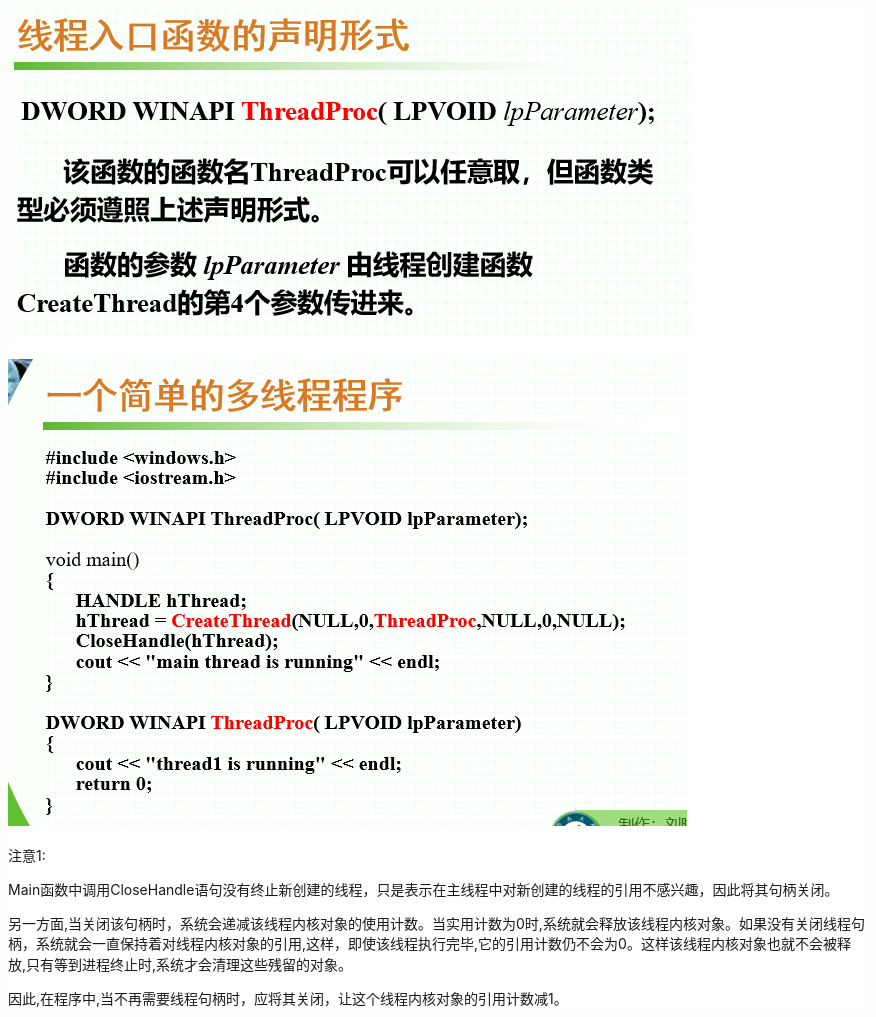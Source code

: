 ![image-20220629062532312](WindowsMFC_imgs\clkGApfOxyz.png)

![image-20220629062548782](WindowsMFC_imgs\xy4aZnBucmt.png)

注意1:

Main函数中调用CloseHandle语句没有终止新创建的线程，只是表示在主线程中对新创建的线程的引用不感兴趣，因此将其句柄关闭。

另一方面,当关闭该句柄时，系统会递减该线程内核对象的使用计数。当实用计数为0时,系统就会释放该线程内核对象。如果没有关闭线程句柄，系统就会一直保持着对线程内核对象的引用,这样，即使该线程执行完毕,它的引用计数仍不会为0。这样该线程内核对象也就不会被释放,只有等到进程终止时,系统才会清理这些残留的对象。

因此,在程序中,当不再需要线程句柄时，应将其关闭，让这个线程内核对象的引用计数减1。

